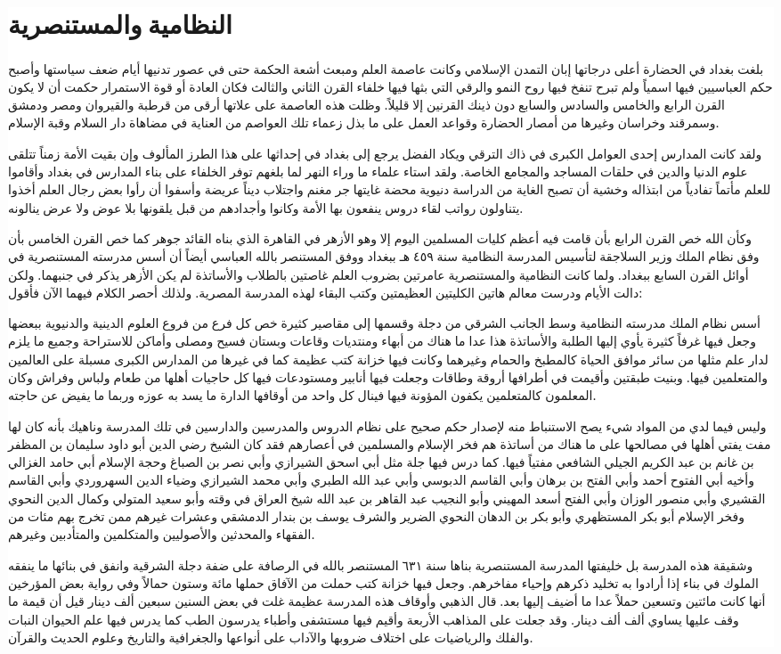  

#  النظامية والمستنصرية 



 بلغت بغداد في الحضارة أعلى درجاتها إبان التمدن الإسلامي وكانت عاصمة العلم ومبعث أشعة الحكمة حتى في عصور تدنيها أيام ضعف سياستها وأصبح حكم العباسيين فيها اسمياً ولم تبرح تنفخ فيها روح النمو والرقي التي بثها فيها خلفاء القرن الثاني والثالث فكان العادة أو قوة الاستمرار حكمت أن لا يكون القرن الرابع والخامس والسادس والسابع دون ذينك القرنين إلا قليلاً. وظلت هذه العاصمة على علاتها أرقى من قرطبة والقيروان ومصر ودمشق وسمرقند وخراسان وغيرها من أمصار الحضارة وقواعد العمل على ما بذل زعماء تلك العواصم من العناية في مضاهاة دار السلام وقبة الإسلام. 



 ولقد كانت المدارس إحدى العوامل الكبرى في ذاك الترقي ويكاد الفضل يرجع إلى بغداد في إحداثها على هذا الطرز المألوف وإن بقيت الأمة زمناً تتلقى علوم الدنيا والدين في حلقات المساجد والمجامع الخاصة. ولقد استاء علماء ما وراء النهر لما بلغهم توفر الخلفاء على بناء المدارس في بغداد وأقاموا للعلم مأتماً تفادياً من ابتذاله وخشية أن تصبح الغاية من الدراسة دنيوية محضة غايتها جر مغنم واجتلاب ديناً عريضة وأسفوا أن رأوا بعض رجال العلم أخذوا يتناولون رواتب لقاء دروس ينفعون بها الأمة وكانوا وأجدادهم من قبل يلقونها بلا عوض ولا عرض ينالونه. 



 وكأن الله خص القرن الرابع بأن قامت فيه أعظم كليات المسلمين اليوم إلا وهو الأزهر في القاهرة الذي بناه القائد جوهر كما خص القرن الخامس بأن وفق نظام الملك وزير السلاجقة لتأسيس المدرسة النظامية سنة  ٤٥٩  هـ ببغداد ووفق المستنصر بالله العباسي أيضاً أن أسس مدرسته المستنصرية في أوائل القرن السابع ببغداد. ولما كانت النظامية والمستنصرية عامرتين بضروب العلم غاصتين بالطلاب والأساتذة لم يكن الأزهر يذكر في جنبهما. ولكن دالت الأيام ودرست معالم هاتين الكليتين العظيمتين وكتب البقاء لهذه المدرسة المصرية. ولذلك أحصر الكلام فيهما الآن فأقول: 



 أسس نظام الملك مدرسته النظامية وسط الجانب الشرقي من دجلة وقسمها إلى مقاصير كثيرة خص كل فرع من فروع العلوم الدينية والدنيوية ببعضها وجعل فيها غرفاً كثيرة يأوي إليها الطلبة والأساتذة هذا عدا ما هناك من أبهاء ومنتديات وقاعات وبستان فسيح ومصلى وأماكن للاستراحة وجميع ما يلزم لدار علم مثلها من سائر موافق الحياة كالمطبخ   والحمام وغيرهما وكانت فيها خزانة كتب عظيمة كما في غيرها من المدارس الكبرى مسبلة على العالمين والمتعلمين فيها. وبنيت طبقتين وأقيمت في أطرافها أروقة وطاقات وجعلت فيها أنابير ومستودعات فيها كل حاجيات أهلها من طعام ولباس وفراش وكان المعلمون كالمتعلمين يكفون المؤونة فيها فينال كل واحد من أوقافها الدارة ما يسد به عوزه وربما ما يفيض عن حاجته. 



 وليس فيما لدي من المواد شيء يصح الاستنباط منه لإصدار حكم صحيح على نظام الدروس والمدرسين والدارسين في تلك المدرسة وناهيك بأنه كان لها مفت يفتي أهلها في مصالحها على ما هناك من أساتذة هم فخر الإسلام والمسلمين في أعصارهم فقد كان الشيخ رضي الدين أبو داود سليمان بن المظفر بن غانم بن عبد الكريم الجيلي الشافعي مفتياً فيها. كما درس فيها جلة مثل أبي اسحق الشيرازي وأبي نصر بن الصباغ وحجة الإسلام أبي حامد الغزالي وأخيه أبي الفتوح أحمد وأبي الفتح بن برهان وأبي القاسم الدبوسي وأبي عبد الله الطبري وأبي محمد الشيرازي وضياء الدين السهروردي وأبي القاسم القشيري وأبي منصور الوزان وأبي الفتح أسعد المهيني وأبو النجيب عبد القاهر بن عبد الله شيخ العراق في وقته وأبو سعيد المتولي وكمال الدين النحوي وفخر الإسلام أبو بكر المستظهري وأبو بكر بن الدهان النحوي الضرير والشرف يوسف بن بندار الدمشقي وعشرات غيرهم ممن تخرج بهم مئات من الفقهاء والمحدثين والأصوليين والمتكلمين والمتأدبين وغيرهم. 



 وشقيقة هذه المدرسة بل خليفتها المدرسة المستنصرية بناها سنة  ٦٣١  المستنصر بالله في الرصافة على ضفة دجلة الشرقية وانفق في بنائها ما ينفقه الملوك في بناء إذا أرادوا به تخليد ذكرهم وإحياء مفاخرهم. وجعل فيها خزانة كتب حملت من الآفاق حملها مائة وستون حمالاً وفي رواية بعض المؤرخين أنها كانت مائتين وتسعين حملاً عدا ما أضيف إليها بعد. قال الذهبي وأوقاف هذه المدرسة عظيمة غلت في بعض السنين سبعين ألف دينار قيل أن قيمة ما وقف عليها يساوي ألف ألف دينار. وقد جعلت على المذاهب الأربعة وأقيم فيها مستشفى وأطباء يدرسون الطب كما يدرس فيها علم الحيوان النبات والفلك والرياضيات على اختلاف ضروبها والآداب على أنواعها والجغرافية والتاريخ وعلوم الحديث والقرآن. 
